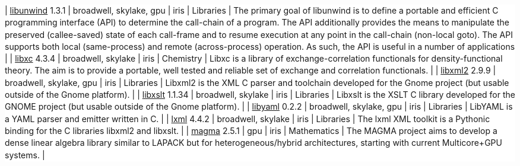 | [libunwind](https://www.nongnu.org/libunwind/) 1.3.1                                                           | broadwell, skylake, gpu | iris       | Libraries                    | The primary goal of libunwind is to define a portable and efficient C programming interface (API) to determine the call-chain of a program. The API additionally provides the means to manipulate the preserved (callee-saved) state of each call-frame and to resume execution at any point in the call-chain (non-local goto). The API supports both local (same-process) and remote (across-process) operation. As such, the API is useful in a number of applications                                                                                                                                            |
| [libxc](https://www.tddft.org/programs/libxc) 4.3.4                                                            | broadwell, skylake      | iris       | Chemistry                    | Libxc is a library of exchange-correlation functionals for density-functional theory. The aim is to provide a portable, well tested and reliable set of exchange and correlation functionals.                                                                                                                                                                                                                                                                                                                                                                                                                        |
| [libxml2](http://xmlsoft.org/) 2.9.9                                                                           | broadwell, skylake, gpu | iris       | Libraries                    | Libxml2 is the XML C parser and toolchain developed for the Gnome project (but usable outside of the Gnome platform).                                                                                                                                                                                                                                                                                                                                                                                                                                                                                                |
| [libxslt](http://xmlsoft.org/) 1.1.34                                                                          | broadwell, skylake      | iris       | Libraries                    | Libxslt is the XSLT C library developed for the GNOME project (but usable outside of the Gnome platform).                                                                                                                                                                                                                                                                                                                                                                                                                                                                                                            |
| [libyaml](https://pyyaml.org/wiki/LibYAML) 0.2.2                                                               | broadwell, skylake, gpu | iris       | Libraries                    | LibYAML is a YAML parser and emitter written in C.                                                                                                                                                                                                                                                                                                                                                                                                                                                                                                                                                                   |
| [lxml](https://lxml.de/) 4.4.2                                                                                 | broadwell, skylake      | iris       | Libraries                    | The lxml XML toolkit is a Pythonic binding for the C libraries libxml2 and libxslt.                                                                                                                                                                                                                                                                                                                                                                                                                                                                                                                                  |
| [magma](https://icl.cs.utk.edu/magma/) 2.5.1                                                                   | gpu                     | iris       | Mathematics                  | The MAGMA project aims to develop a dense linear algebra library similar to LAPACK but for heterogeneous/hybrid architectures, starting with current Multicore+GPU systems.                                                                                                                                                                                                                                                                                                                                                                                                                                          |